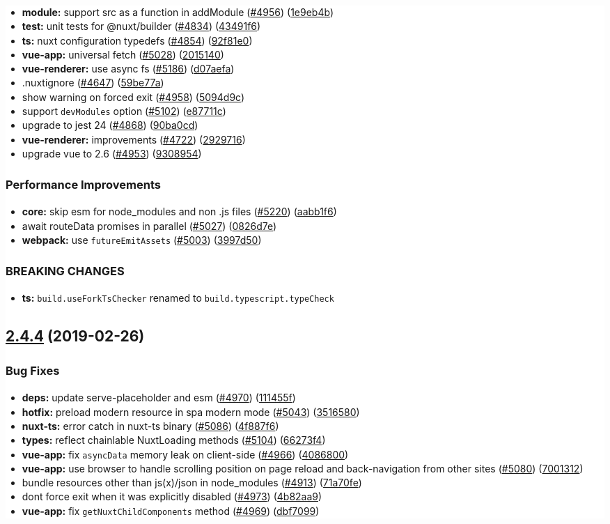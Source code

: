 * **module:** support src as a function in addModule ([#4956](https://github.com/nuxt/nuxt.js/issues/4956)) ([1e9eb4b](https://github.com/nuxt/nuxt.js/commit/1e9eb4b))
* **test:** unit tests for @nuxt/builder ([#4834](https://github.com/nuxt/nuxt.js/issues/4834)) ([43491f6](https://github.com/nuxt/nuxt.js/commit/43491f6))
* **ts:** nuxt configuration typedefs ([#4854](https://github.com/nuxt/nuxt.js/issues/4854)) ([92f81e0](https://github.com/nuxt/nuxt.js/commit/92f81e0))
* **vue-app:** universal fetch ([#5028](https://github.com/nuxt/nuxt.js/issues/5028)) ([2015140](https://github.com/nuxt/nuxt.js/commit/2015140))
* **vue-renderer:** use async fs ([#5186](https://github.com/nuxt/nuxt.js/issues/5186)) ([d07aefa](https://github.com/nuxt/nuxt.js/commit/d07aefa))
* .nuxtignore ([#4647](https://github.com/nuxt/nuxt.js/issues/4647)) ([59be77a](https://github.com/nuxt/nuxt.js/commit/59be77a))
* show warning on forced exit ([#4958](https://github.com/nuxt/nuxt.js/issues/4958)) ([5094d9c](https://github.com/nuxt/nuxt.js/commit/5094d9c))
* support `devModules` option ([#5102](https://github.com/nuxt/nuxt.js/issues/5102)) ([e87711c](https://github.com/nuxt/nuxt.js/commit/e87711c))
* upgrade to jest 24 ([#4868](https://github.com/nuxt/nuxt.js/issues/4868)) ([90ba0cd](https://github.com/nuxt/nuxt.js/commit/90ba0cd))
* **vue-renderer:** improvements ([#4722](https://github.com/nuxt/nuxt.js/issues/4722)) ([2929716](https://github.com/nuxt/nuxt.js/commit/2929716))
* upgrade vue to 2.6 ([#4953](https://github.com/nuxt/nuxt.js/issues/4953)) ([9308954](https://github.com/nuxt/nuxt.js/commit/9308954))


### Performance Improvements

* **core:** skip esm for node_modules and non .js files ([#5220](https://github.com/nuxt/nuxt.js/issues/5220)) ([aabb1f6](https://github.com/nuxt/nuxt.js/commit/aabb1f6))
* await routeData promises in parallel ([#5027](https://github.com/nuxt/nuxt.js/issues/5027)) ([0826d7e](https://github.com/nuxt/nuxt.js/commit/0826d7e))
* **webpack:** use `futureEmitAssets` ([#5003](https://github.com/nuxt/nuxt.js/issues/5003)) ([3997d50](https://github.com/nuxt/nuxt.js/commit/3997d50))


### BREAKING CHANGES

* **ts:** `build.useForkTsChecker` renamed to `build.typescript.typeCheck`





## [2.4.4](https://github.com/nuxt/nuxt.js/compare/v2.4.3...v2.4.4) (2019-02-26)


### Bug Fixes

* **deps:** update serve-placeholder and esm ([#4970](https://github.com/nuxt/nuxt.js/issues/4970)) ([111455f](https://github.com/nuxt/nuxt.js/commit/111455f))
* **hotfix:** preload modern resource in spa modern mode ([#5043](https://github.com/nuxt/nuxt.js/issues/5043)) ([3516580](https://github.com/nuxt/nuxt.js/commit/3516580))
* **nuxt-ts:** error catch in nuxt-ts binary ([#5086](https://github.com/nuxt/nuxt.js/issues/5086)) ([4f887f6](https://github.com/nuxt/nuxt.js/commit/4f887f6))
* **types:** reflect chainlable NuxtLoading methods ([#5104](https://github.com/nuxt/nuxt.js/issues/5104)) ([66273f4](https://github.com/nuxt/nuxt.js/commit/66273f4))
* **vue-app:** fix `asyncData` memory leak on client-side ([#4966](https://github.com/nuxt/nuxt.js/issues/4966)) ([4086800](https://github.com/nuxt/nuxt.js/commit/4086800))
* **vue-app:** use browser to handle scrolling position on page reload and back-navigation from other sites ([#5080](https://github.com/nuxt/nuxt.js/issues/5080)) ([7001312](https://github.com/nuxt/nuxt.js/commit/7001312))
* bundle resources other than js(x)/json in node_modules ([#4913](https://github.com/nuxt/nuxt.js/issues/4913)) ([71a70fe](https://github.com/nuxt/nuxt.js/commit/71a70fe))
* dont force exit when it was explicitly disabled ([#4973](https://github.com/nuxt/nuxt.js/issues/4973)) ([4b82aa9](https://github.com/nuxt/nuxt.js/commit/4b82aa9))
* **vue-app:** fix `getNuxtChildComponents` method ([#4969](https://github.com/nuxt/nuxt.js/issues/4969)) ([dbf7099](https://github.com/nuxt/nuxt.js/commit/dbf7099))